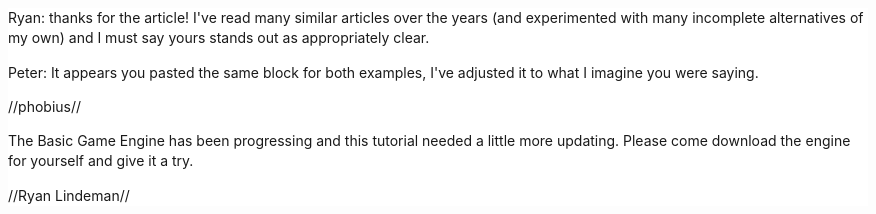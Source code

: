 Ryan: thanks for the article! I've read many similar articles over the years (and experimented with many incomplete alternatives of my own) and I must say yours stands out as appropriately clear.

Peter: It appears you pasted the same block for both examples, I've adjusted it to what I imagine you were saying.

//phobius//

The Basic Game Engine has been progressing and this tutorial needed a little more updating. Please come download the engine for yourself and give it a try.

//Ryan Lindeman//
